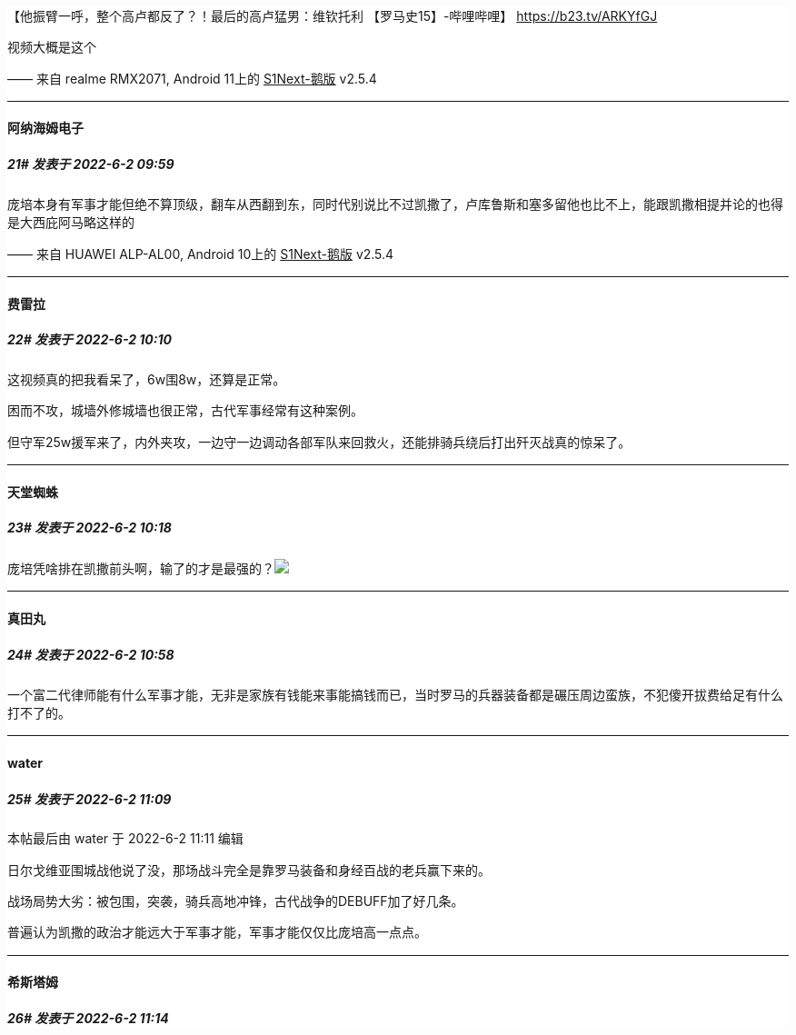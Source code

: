 【他振臂一呼，整个高卢都反了？！最后的高卢猛男：维钦托利 【罗马史15】-哔哩哔哩】 https://b23.tv/ARKYfGJ

视频大概是这个

—— 来自 realme RMX2071, Android 11上的 [S1Next-鹅版](https://github.com/ykrank/S1-Next/releases) v2.5.4

*****

####  阿纳海姆电子  
##### 21#       发表于 2022-6-2 09:59

庞培本身有军事才能但绝不算顶级，翻车从西翻到东，同时代别说比不过凯撒了，卢库鲁斯和塞多留他也比不上，能跟凯撒相提并论的也得是大西庇阿马略这样的

—— 来自 HUAWEI ALP-AL00, Android 10上的 [S1Next-鹅版](https://github.com/ykrank/S1-Next/releases) v2.5.4

*****

####  费雷拉  
##### 22#       发表于 2022-6-2 10:10

这视频真的把我看呆了，6w围8w，还算是正常。

困而不攻，城墙外修城墙也很正常，古代军事经常有这种案例。

但守军25w援军来了，内外夹攻，一边守一边调动各部军队来回救火，还能排骑兵绕后打出歼灭战真的惊呆了。

*****

####  天堂蜘蛛  
##### 23#       发表于 2022-6-2 10:18

庞培凭啥排在凯撒前头啊，输了的才是最强的？<img src="https://static.saraba1st.com/image/smiley/face2017/049.png" referrerpolicy="no-referrer">

*****

####  真田丸  
##### 24#       发表于 2022-6-2 10:58

一个富二代律师能有什么军事才能，无非是家族有钱能来事能搞钱而已，当时罗马的兵器装备都是碾压周边蛮族，不犯傻开拔费给足有什么打不了的。

*****

####  water  
##### 25#       发表于 2022-6-2 11:09

 本帖最后由 water 于 2022-6-2 11:11 编辑 

日尔戈维亚围城战他说了没，那场战斗完全是靠罗马装备和身经百战的老兵赢下来的。

战场局势大劣：被包围，突袭，骑兵高地冲锋，古代战争的DEBUFF加了好几条。

普遍认为凯撒的政治才能远大于军事才能，军事才能仅仅比庞培高一点点。

*****

####  希斯塔姆  
##### 26#       发表于 2022-6-2 11:14
